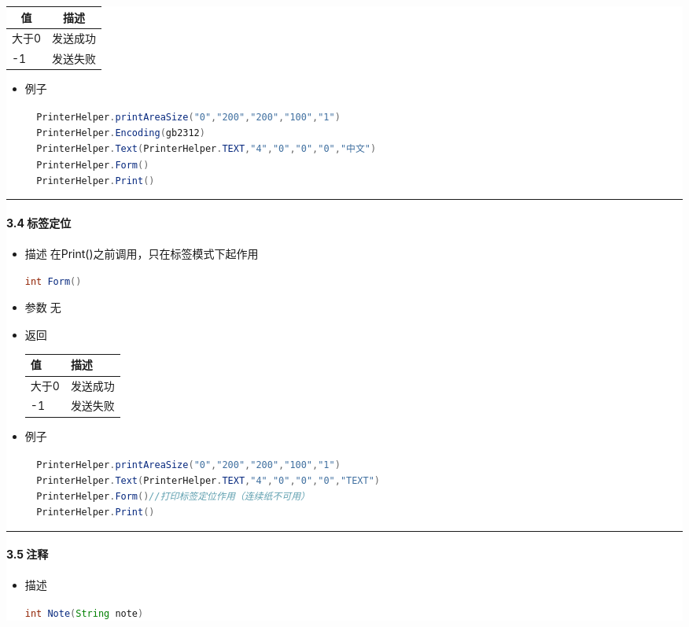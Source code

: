   | 值    | 描述     |
  | ----- | -------- |
  | 大于0 | 发送成功 |
  | -1    | 发送失败 |

- 例子

  ```java
  	PrinterHelper.printAreaSize("0","200","200","100","1")
  	PrinterHelper.Encoding(gb2312)
  	PrinterHelper.Text(PrinterHelper.TEXT,"4","0","0","0","中文")
  	PrinterHelper.Form()
  	PrinterHelper.Print()
  ```

  

------

#### 	3.4 **标签定位**

- 描述
  在Print()之前调用，只在标签模式下起作用

  ```java
  int Form()
  ```

- 参数
  无

- 返回

  | 值    | 描述     |
  | ----- | -------- |
  | 大于0 | 发送成功 |
  | -1    | 发送失败 |

- 例子

  ```java
  	PrinterHelper.printAreaSize("0","200","200","100","1")
  	PrinterHelper.Text(PrinterHelper.TEXT,"4","0","0","0","TEXT")
  	PrinterHelper.Form()//打印标签定位作用（连续纸不可用）
  	PrinterHelper.Print()
  ```

  

------

#### 	3.5 **注释**

- 描述

  ```java
  int Note(String note)
  ```
